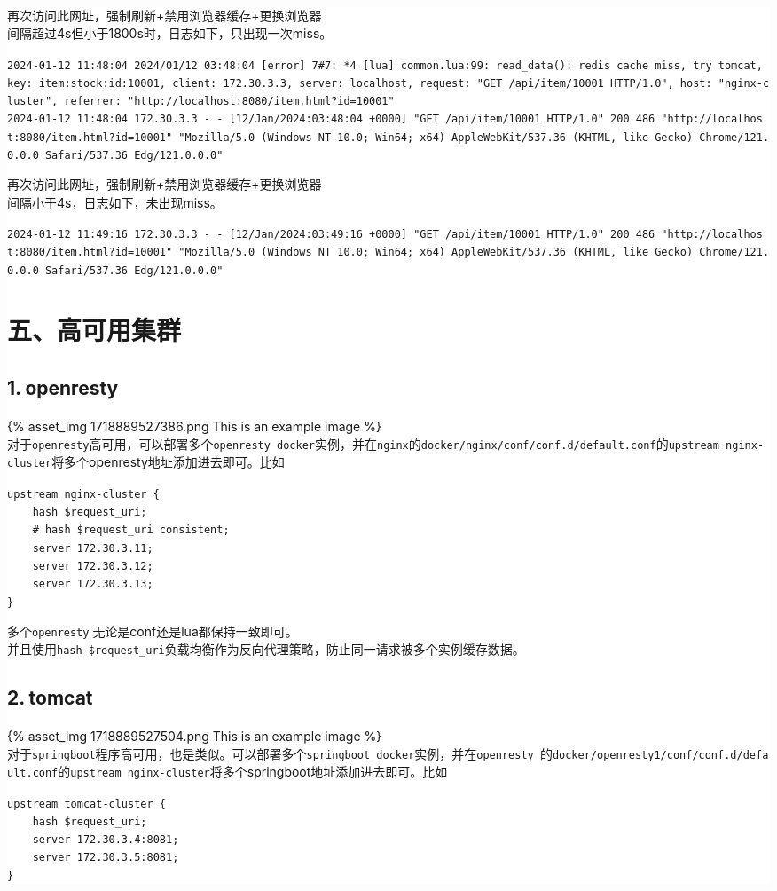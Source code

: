 再次访问此网址，强制刷新+禁用浏览器缓存+更换浏览器  
间隔超过4s但小于1800s时，日志如下，只出现一次miss。

```prism language-txt
2024-01-12 11:48:04 2024/01/12 03:48:04 [error] 7#7: *4 [lua] common.lua:99: read_data(): redis cache miss, try tomcat, key: item:stock:id:10001, client: 172.30.3.3, server: localhost, request: "GET /api/item/10001 HTTP/1.0", host: "nginx-cluster", referrer: "http://localhost:8080/item.html?id=10001"
2024-01-12 11:48:04 172.30.3.3 - - [12/Jan/2024:03:48:04 +0000] "GET /api/item/10001 HTTP/1.0" 200 486 "http://localhost:8080/item.html?id=10001" "Mozilla/5.0 (Windows NT 10.0; Win64; x64) AppleWebKit/537.36 (KHTML, like Gecko) Chrome/121.0.0.0 Safari/537.36 Edg/121.0.0.0"
```

再次访问此网址，强制刷新+禁用浏览器缓存+更换浏览器  
间隔小于4s，日志如下，未出现miss。

```prism language-txt
2024-01-12 11:49:16 172.30.3.3 - - [12/Jan/2024:03:49:16 +0000] "GET /api/item/10001 HTTP/1.0" 200 486 "http://localhost:8080/item.html?id=10001" "Mozilla/5.0 (Windows NT 10.0; Win64; x64) AppleWebKit/537.36 (KHTML, like Gecko) Chrome/121.0.0.0 Safari/537.36 Edg/121.0.0.0"
```

# 五、高可用集群

## 1. openresty

{% asset_img 1718889527386.png This is an example image %}  
对于`openresty`高可用，可以部署多个`openresty docker`实例，并在`nginx`的`docker/nginx/conf/conf.d/default.conf`的`upstream nginx-cluster`将多个openresty地址添加进去即可。比如

```prism language-txt
upstream nginx-cluster {
	hash $request_uri;
	# hash $request_uri consistent;
    server 172.30.3.11;
    server 172.30.3.12;
    server 172.30.3.13;
}
```

多个`openresty` 无论是conf还是lua都保持一致即可。  
并且使用`hash $request_uri`负载均衡作为反向代理策略，防止同一请求被多个实例缓存数据。

## 2. tomcat

{% asset_img 1718889527504.png This is an example image %}  
对于`springboot`程序高可用，也是类似。可以部署多个`springboot docker`实例，并在`openresty `的`docker/openresty1/conf/conf.d/default.conf`的`upstream nginx-cluster`将多个springboot地址添加进去即可。比如

```prism language-txt
upstream tomcat-cluster {
    hash $request_uri;
    server 172.30.3.4:8081;
    server 172.30.3.5:8081;
}
```

